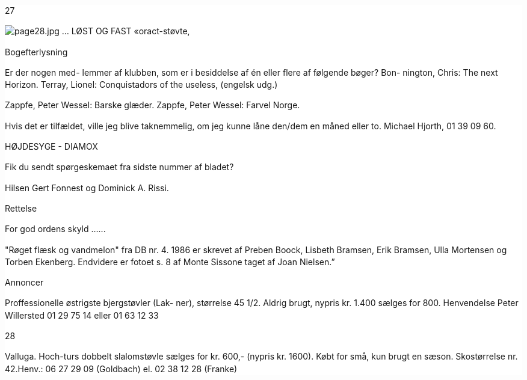 27




![page28.jpg](/1987/DB-1987-1/page28.jpg)
… LØST OG FAST «oract-støvte,

Bogefterlysning

Er der nogen med-
lemmer af klubben, som er i besiddelse af
én eller flere af følgende bøger? Bon-
nington, Chris: The next Horizon. Terray,
Lionel: Conquistadors of the useless,
(engelsk udg.)

Zappfe, Peter Wessel: Barske glæder.
Zappfe, Peter Wessel: Farvel Norge.

Hvis det er tilfældet, ville jeg blive
taknemmelig, om jeg kunne låne den/dem
en måned eller to. Michael Hjorth, 01 39 09
60.

HØJDESYGE - DIAMOX

Fik du sendt spørgeskemaet fra sidste
nummer af bladet?

Hilsen Gert Fonnest og Dominick A. Rissi.

Rettelse

For god ordens skyld …...

"Røget flæsk og vandmelon" fra DB nr. 4.
1986 er skrevet af Preben Boock, Lisbeth
Bramsen, Erik Bramsen, Ulla Mortensen
og Torben Ekenberg. Endvidere er fotoet
s. 8 af Monte Sissone taget af Joan
Nielsen.”

Annoncer

Proffessionelle østrigste bjergstøvler (Lak-
ner), størrelse 45 1/2. Aldrig brugt, nypris
kr. 1.400 sælges for 800. Henvendelse
Peter Willersted 01 29 75 14 eller 01 63 12
33

28

Valluga. Hoch-turs
dobbelt slalomstøvle sælges for kr. 600,-
(nypris kr. 1600). Købt for små, kun brugt
en sæson. Skostørrelse nr. 42.Henv.: 06
27 29 09 (Goldbach) el. 02 38 12 28
(Franke)

